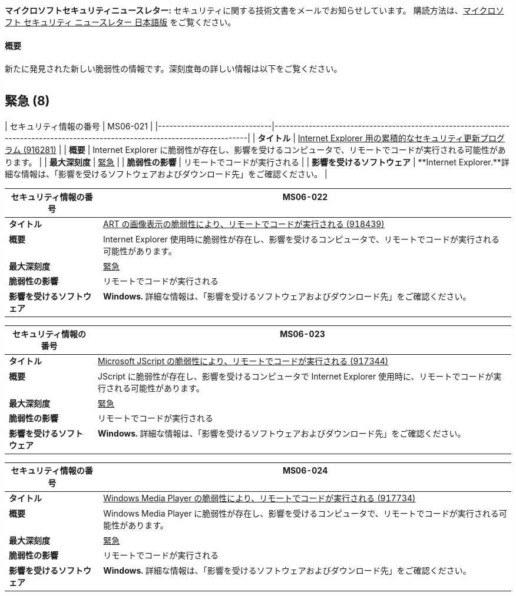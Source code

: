 **マイクロソフトセキュリティニュースレター:** セキュリティに関する技術文書をメールでお知らせしています。 購読方法は、[マイクロソフト セキュリティ ニュースレター 日本語版](http://technet.microsoft.com/ja-jp/security/cc307424.aspx) をご覧ください。

#### 概要

新たに発見された新しい脆弱性の情報です。深刻度毎の詳しい情報は以下をご覧ください。

緊急 (8)
--------

<span></span>
| セキュリティ情報の番号       | MS06-021                                                                                                                     |
|------------------------------|------------------------------------------------------------------------------------------------------------------------------|
| **タイトル**                 | [Internet Explorer 用の累積的なセキュリティ更新プログラム (916281)](http://technet.microsoft.com/security/bulletin/ms06-021) |
| **概要**                     | Internet Explorer に脆弱性が存在し、影響を受けるコンピュータで、リモートでコードが実行される可能性があります。               |
| **最大深刻度**               | [緊急](http://technet.microsoft.com/security/bulletin/rating)                                                                |
| **脆弱性の影響**             | リモートでコードが実行される                                                                                                 |
| **影響を受けるソフトウェア** | **Internet Explorer.**詳細な情報は、「影響を受けるソフトウェアおよびダウンロード先」をご確認ください。                       |

| セキュリティ情報の番号       | MS06-022                                                                                                                       |
|------------------------------|--------------------------------------------------------------------------------------------------------------------------------|
| **タイトル**                 | [ART の画像表示の脆弱性により、リモートでコードが実行される (918439)](http://technet.microsoft.com/security/bulletin/ms06-022) |
| **概要**                     | Internet Explorer 使用時に脆弱性が存在し、影響を受けるコンピュータで、リモートでコードが実行される可能性があります。           |
| **最大深刻度**               | [緊急](http://technet.microsoft.com/security/bulletin/rating)                                                                  |
| **脆弱性の影響**             | リモートでコードが実行される                                                                                                   |
| **影響を受けるソフトウェア** | **Windows.** 詳細な情報は、「影響を受けるソフトウェアおよびダウンロード先」をご確認ください。                                  |

| セキュリティ情報の番号       | MS06-023                                                                                                                           |
|------------------------------|------------------------------------------------------------------------------------------------------------------------------------|
| **タイトル**                 | [Microsoft JScript の脆弱性により、リモートでコードが実行される (917344)](http://technet.microsoft.com/security/bulletin/ms06-023) |
| **概要**                     | JScript に脆弱性が存在し、影響を受けるコンピュータで Internet Explorer 使用時に、リモートでコードが実行される可能性があります。    |
| **最大深刻度**               | [緊急](http://technet.microsoft.com/security/bulletin/rating)                                                                      |
| **脆弱性の影響**             | リモートでコードが実行される                                                                                                       |
| **影響を受けるソフトウェア** | **Windows.** 詳細な情報は、「影響を受けるソフトウェアおよびダウンロード先」をご確認ください。                                      |

| セキュリティ情報の番号       | MS06-024                                                                                                                              |
|------------------------------|---------------------------------------------------------------------------------------------------------------------------------------|
| **タイトル**                 | [Windows Media Player の脆弱性により、リモートでコードが実行される (917734)](http://technet.microsoft.com/security/bulletin/ms06-024) |
| **概要**                     | Windows Media Player に脆弱性が存在し、影響を受けるコンピュータで、リモートでコードが実行される可能性があります。                     |
| **最大深刻度**               | [緊急](http://technet.microsoft.com/security/bulletin/rating)                                                                         |
| **脆弱性の影響**             | リモートでコードが実行される                                                                                                          |
| **影響を受けるソフトウェア** | **Windows.** 詳細な情報は、「影響を受けるソフトウェアおよびダウンロード先」をご確認ください。                                         |
